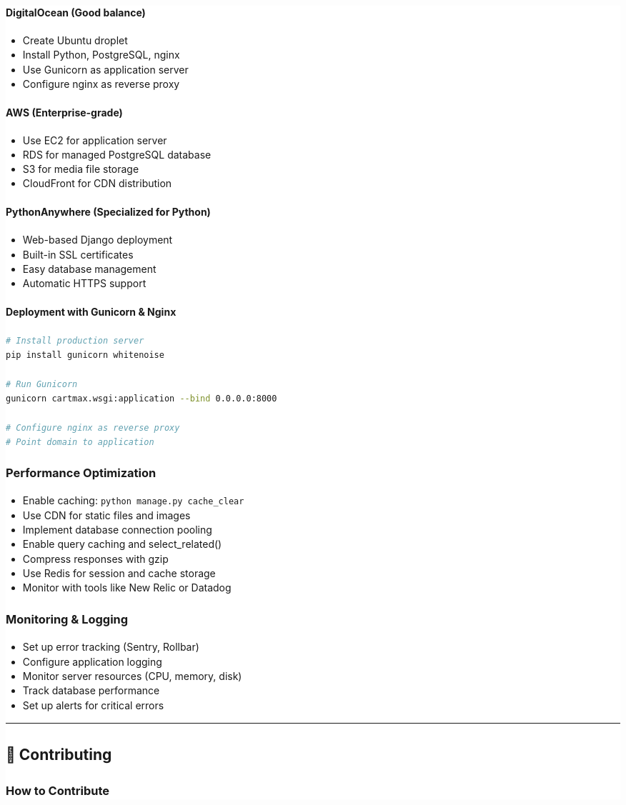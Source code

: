 #### **DigitalOcean** (Good balance)
- Create Ubuntu droplet
- Install Python, PostgreSQL, nginx
- Use Gunicorn as application server
- Configure nginx as reverse proxy

#### **AWS** (Enterprise-grade)
- Use EC2 for application server
- RDS for managed PostgreSQL database
- S3 for media file storage
- CloudFront for CDN distribution

#### **PythonAnywhere** (Specialized for Python)
- Web-based Django deployment
- Built-in SSL certificates
- Easy database management
- Automatic HTTPS support

#### **Deployment with Gunicorn & Nginx**
```bash
# Install production server
pip install gunicorn whitenoise

# Run Gunicorn
gunicorn cartmax.wsgi:application --bind 0.0.0.0:8000

# Configure nginx as reverse proxy
# Point domain to application
```

### **Performance Optimization**
- Enable caching: `python manage.py cache_clear`
- Use CDN for static files and images
- Implement database connection pooling
- Enable query caching and select_related()
- Compress responses with gzip
- Use Redis for session and cache storage
- Monitor with tools like New Relic or Datadog

### **Monitoring & Logging**
- Set up error tracking (Sentry, Rollbar)
- Configure application logging
- Monitor server resources (CPU, memory, disk)
- Track database performance
- Set up alerts for critical errors

---

## 🤝 Contributing

### **How to Contribute**
